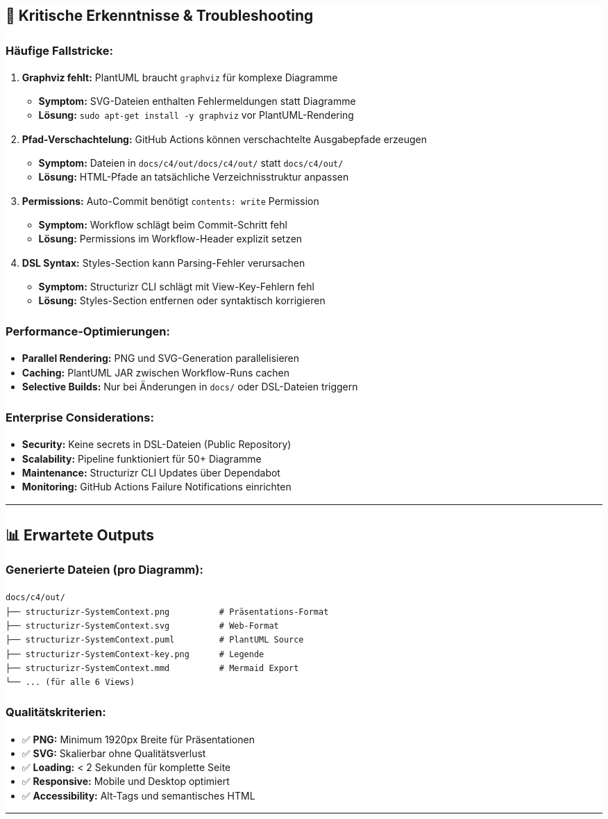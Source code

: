 
## 🔧 **Kritische Erkenntnisse & Troubleshooting**

### **Häufige Fallstricke:**
1. **Graphviz fehlt:** PlantUML braucht `graphviz` für komplexe Diagramme
   - **Symptom:** SVG-Dateien enthalten Fehlermeldungen statt Diagramme
   - **Lösung:** `sudo apt-get install -y graphviz` vor PlantUML-Rendering

2. **Pfad-Verschachtelung:** GitHub Actions können verschachtelte Ausgabepfade erzeugen
   - **Symptom:** Dateien in `docs/c4/out/docs/c4/out/` statt `docs/c4/out/`
   - **Lösung:** HTML-Pfade an tatsächliche Verzeichnisstruktur anpassen

3. **Permissions:** Auto-Commit benötigt `contents: write` Permission
   - **Symptom:** Workflow schlägt beim Commit-Schritt fehl
   - **Lösung:** Permissions im Workflow-Header explizit setzen

4. **DSL Syntax:** Styles-Section kann Parsing-Fehler verursachen
   - **Symptom:** Structurizr CLI schlägt mit View-Key-Fehlern fehl
   - **Lösung:** Styles-Section entfernen oder syntaktisch korrigieren

### **Performance-Optimierungen:**
- **Parallel Rendering:** PNG und SVG-Generation parallelisieren
- **Caching:** PlantUML JAR zwischen Workflow-Runs cachen
- **Selective Builds:** Nur bei Änderungen in `docs/` oder DSL-Dateien triggern

### **Enterprise Considerations:**
- **Security:** Keine secrets in DSL-Dateien (Public Repository)
- **Scalability:** Pipeline funktioniert für 50+ Diagramme
- **Maintenance:** Structurizr CLI Updates über Dependabot
- **Monitoring:** GitHub Actions Failure Notifications einrichten

---

## 📊 **Erwartete Outputs**

### **Generierte Dateien (pro Diagramm):**
```
docs/c4/out/
├── structurizr-SystemContext.png          # Präsentations-Format
├── structurizr-SystemContext.svg          # Web-Format  
├── structurizr-SystemContext.puml         # PlantUML Source
├── structurizr-SystemContext-key.png      # Legende
├── structurizr-SystemContext.mmd          # Mermaid Export
└── ... (für alle 6 Views)
```

### **Qualitätskriterien:**
- ✅ **PNG:** Minimum 1920px Breite für Präsentationen
- ✅ **SVG:** Skalierbar ohne Qualitätsverlust
- ✅ **Loading:** < 2 Sekunden für komplette Seite
- ✅ **Responsive:** Mobile und Desktop optimiert
- ✅ **Accessibility:** Alt-Tags und semantisches HTML

---